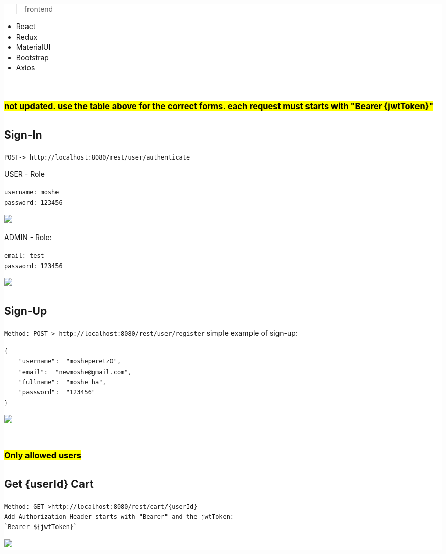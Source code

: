 
>frontend
* React
* Redux
* MaterialUI
* Bootstrap
* Axios

## 

### <mark> <br>not updated. use the table above for the correct forms. each request must starts with "Bearer {jwtToken}"<br> </mark>

## Sign-In
`POST-> http://localhost:8080/rest/user/authenticate`

USER - Role
```
username: moshe
password: 123456
```

<img width="600" src="https://github.com/akamary/StockTrackerCompare/blob/master/gifs/signInBackend.png">
 <br>      

ADMIN - Role:

```                
email: test
password: 123456
``` 

<img width="600" src="https://github.com/akamary/StockTrackerCompare/blob/master/gifs/signInAdminBackend.png">




## Sign-Up


`Method: POST-> http://localhost:8080/rest/user/register`
simple example of sign-up:
```
{
	"username":  "mosheperetzO",
	"email":  "newmoshe@gmail.com",
	"fullname":  "moshe ha",
	"password":  "123456"
}
```

<img width="600" src="https://github.com/akamary/StockTrackerCompare/blob/master/gifs/signUpBackend.png">

### <mark> <br>Only allowed users<br> </mark>
## Get {userId} Cart
```
Method: GET->http://localhost:8080/rest/cart/{userId}
Add Authorization Header starts with "Bearer" and the jwtToken:
`Bearer ${jwtToken}`
```
<img width="600" src="https://github.com/akamary/StockTrackerCompare/blob/master/gifs/getCartBackend.png">
